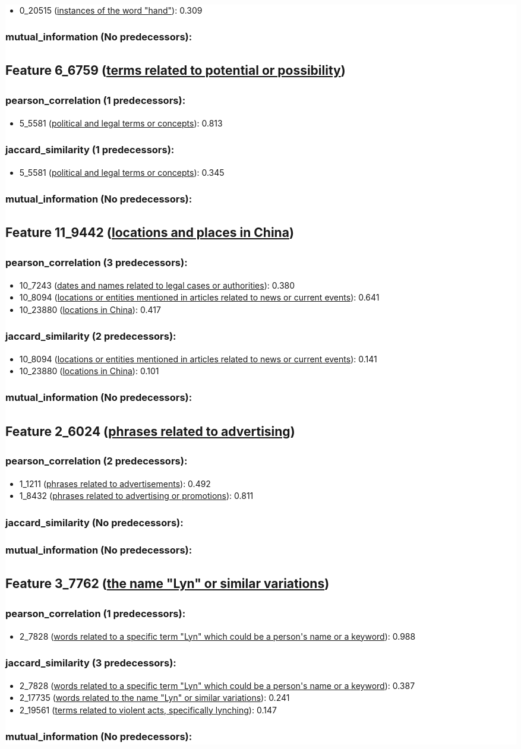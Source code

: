 - 0_20515 ([instances of the word "hand"](https://www.neuronpedia.org/gpt2-small/0-res-jb/20515)): 0.309
### mutual_information (No predecessors):
## Feature 6_6759 ([terms related to potential or possibility](https://www.neuronpedia.org/gpt2-small/6-res-jb/6759))
### pearson_correlation (1 predecessors):
- 5_5581 ([political and legal terms or concepts](https://www.neuronpedia.org/gpt2-small/5-res-jb/5581)): 0.813
### jaccard_similarity (1 predecessors):
- 5_5581 ([political and legal terms or concepts](https://www.neuronpedia.org/gpt2-small/5-res-jb/5581)): 0.345
### mutual_information (No predecessors):
## Feature 11_9442 ([locations and places in China](https://www.neuronpedia.org/gpt2-small/11-res-jb/9442))
### pearson_correlation (3 predecessors):
- 10_7243 ([dates and names related to legal cases or authorities](https://www.neuronpedia.org/gpt2-small/10-res-jb/7243)): 0.380
- 10_8094 ([locations or entities mentioned in articles related to news or current events](https://www.neuronpedia.org/gpt2-small/10-res-jb/8094)): 0.641
- 10_23880 ([locations in China](https://www.neuronpedia.org/gpt2-small/10-res-jb/23880)): 0.417
### jaccard_similarity (2 predecessors):
- 10_8094 ([locations or entities mentioned in articles related to news or current events](https://www.neuronpedia.org/gpt2-small/10-res-jb/8094)): 0.141
- 10_23880 ([locations in China](https://www.neuronpedia.org/gpt2-small/10-res-jb/23880)): 0.101
### mutual_information (No predecessors):
## Feature 2_6024 ([phrases related to advertising](https://www.neuronpedia.org/gpt2-small/2-res-jb/6024))
### pearson_correlation (2 predecessors):
- 1_1211 ([phrases related to advertisements](https://www.neuronpedia.org/gpt2-small/1-res-jb/1211)): 0.492
- 1_8432 ([phrases related to advertising or promotions](https://www.neuronpedia.org/gpt2-small/1-res-jb/8432)): 0.811
### jaccard_similarity (No predecessors):
### mutual_information (No predecessors):
## Feature 3_7762 ([the name "Lyn" or similar variations](https://www.neuronpedia.org/gpt2-small/3-res-jb/7762))
### pearson_correlation (1 predecessors):
- 2_7828 ([words related to a specific term "Lyn" which could be a person's name or a keyword](https://www.neuronpedia.org/gpt2-small/2-res-jb/7828)): 0.988
### jaccard_similarity (3 predecessors):
- 2_7828 ([words related to a specific term "Lyn" which could be a person's name or a keyword](https://www.neuronpedia.org/gpt2-small/2-res-jb/7828)): 0.387
- 2_17735 ([words related to the name "Lyn" or similar variations](https://www.neuronpedia.org/gpt2-small/2-res-jb/17735)): 0.241
- 2_19561 ([terms related to violent acts, specifically lynching](https://www.neuronpedia.org/gpt2-small/2-res-jb/19561)): 0.147
### mutual_information (No predecessors):